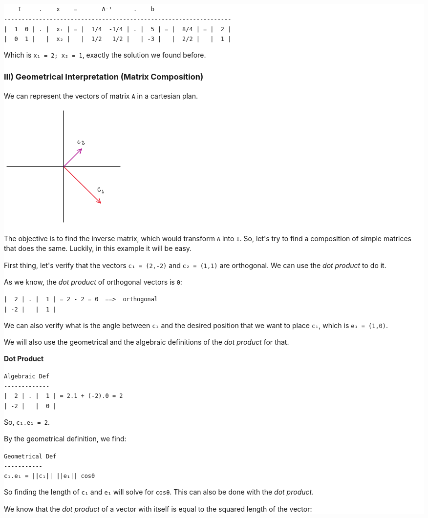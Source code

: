 ```
    I     .    x    =       A⁻¹      .    b
-----------------------------------------------------------------
|  1  0 | . |  x₁ | = |  1/4  -1/4 | . |  5 | = |  8/4 | = |  2 |
|  0  1 |   |  x₂ |   |  1/2   1/2 |   | -3 |   |  2/2 |   |  1 |

```

Which is `x₁ = 2; x₂ = 1`, exactly the solution we found before.

### III) Geometrical Interpretation (Matrix Composition)

We can represent the vectors of matrix `A` in a cartesian plan.

![Image][3]

The objective is to find the inverse matrix, which would transform `A` into `I`.
So, let's try to find a composition of simple matrices that does the same.
Luckily, in this example it will be easy.

First thing, let's verify that the vectors `c₁ = (2,-2)` and `c₂ = (1,1)` are orthogonal. We can use the _dot product_ to do it.

As we know, the _dot product_ of orthogonal vectors is `0`:

```
|  2 | . |  1 | = 2 - 2 = 0  ==>  orthogonal
| -2 |   |  1 |
```

We can also verify what is the angle between `c₁` and the desired position that we want to place `c₁`, which is `e₁ = (1,0)`.

We will also use the geometrical and the algebraic definitions of the _dot product_ for that.

**Dot Product**

```
Algebraic Def
-------------
|  2 | . |  1 | = 2.1 + (-2).0 = 2
| -2 |   |  0 |
```

So, `c₁.e₁ = 2`.

By the geometrical definition, we find:

```
Geometrical Def
-----------
c₁.e₁ = ||c₁|| ||e₁|| cosθ
```

So finding the length of `c₁` and `e₁` will solve for `cosθ`. This can also be done with the _dot product_.

We know that the _dot product_ of a vector with itself is equal to the squared length of the vector:


[1]: image1.png
[2]: image2.png
[3]: image3.png
[4]: image4.png
[5]: image5.png
[6]: image6.png